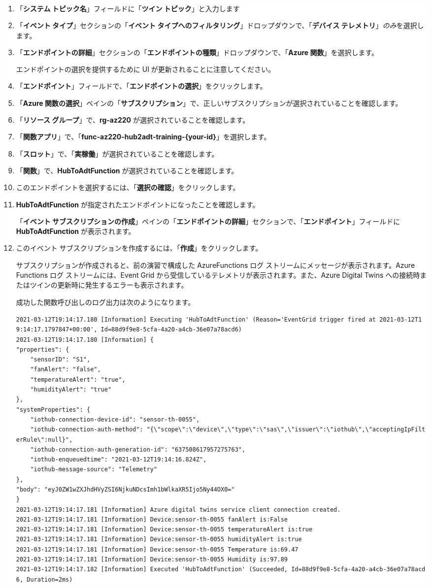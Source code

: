 1. 「**システム トピック名**」フィールドに「**ツイン トピック**」と入力します

1. 「**イベント タイプ**」セクションの「**イベント タイプへのフィルタリング**」ドロップダウンで、「**デバイス テレメトリ**」*のみ*を選択します。

1. 「**エンドポイントの詳細**」セクションの「**エンドポイントの種類**」ドロップダウンで、「**Azure 関数**」を選択します。

   エンドポイントの選択を提供するために UI が更新されることに注意してください。

1. 「**エンドポイント**」フィールドで、「**エンドポイントの選択**」をクリックします。

1. 「**Azure 関数の選択**」ペインの「**サブスクリプション**」で、正しいサブスクリプションが選択されていることを確認します。

1. 「**リソース グループ**」で、**rg-az220** が選択されていることを確認します。

1. 「**関数アプリ**」で、「**func-az220-hub2adt-training-{your-id}**」を選択します。

1. 「**スロット**」で、「**実稼働**」が選択されていることを確認します。

1. 「**関数**」で、**HubToAdtFunction** が選択されていることを確認します。

1. このエンドポイントを選択するには、「**選択の確認**」をクリックします。

1. **HubToAdtFunction** が指定されたエンドポイントになったことを確認します。

   「**イベント サブスクリプションの作成**」ペインの「**エンドポイントの詳細**」セクションで、「**エンドポイント**」フィールドに **HubToAdtFunction** が表示されます。

1. このイベント サブスクリプションを作成するには、「**作成**」をクリックします。

   サブスクリプションが作成されると、前の演習で構成した AzureFunctions ログ ストリームにメッセージが表示されます。Azure Functions ログ ストリームには、Event Grid から受信しているテレメトリが表示されます。また、Azure Digital Twins への接続時またはツインの更新時に発生するエラーも表示されます。

   成功した関数呼び出しのログ出力は次のようになります。

   ```log
   2021-03-12T19:14:17.180 [Information] Executing 'HubToAdtFunction' (Reason='EventGrid trigger fired at 2021-03-12T19:14:17.1797847+00:00', Id=88d9f9e8-5cfa-4a20-a4cb-36e07a78acd6)
   2021-03-12T19:14:17.180 [Information] {
   "properties": {
       "sensorID": "S1",
       "fanAlert": "false",
       "temperatureAlert": "true",
       "humidityAlert": "true"
   },
   "systemProperties": {
       "iothub-connection-device-id": "sensor-th-0055",
       "iothub-connection-auth-method": "{\"scope\":\"device\",\"type\":\"sas\",\"issuer\":\"iothub\",\"acceptingIpFilterRule\":null}",
       "iothub-connection-auth-generation-id": "637508617957275763",
       "iothub-enqueuedtime": "2021-03-12T19:14:16.824Z",
       "iothub-message-source": "Telemetry"
   },
   "body": "eyJ0ZW1wZXJhdHVyZSI6NjkuNDcsImh1bWlkaXR5Ijo5Ny44OX0="
   }
   2021-03-12T19:14:17.181 [Information] Azure digital twins service client connection created.
   2021-03-12T19:14:17.181 [Information] Device:sensor-th-0055 fanAlert is:False
   2021-03-12T19:14:17.181 [Information] Device:sensor-th-0055 temperatureAlert is:true
   2021-03-12T19:14:17.181 [Information] Device:sensor-th-0055 humidityAlert is:true
   2021-03-12T19:14:17.181 [Information] Device:sensor-th-0055 Temperature is:69.47
   2021-03-12T19:14:17.181 [Information] Device:sensor-th-0055 Humidity is:97.89
   2021-03-12T19:14:17.182 [Information] Executed 'HubToAdtFunction' (Succeeded, Id=88d9f9e8-5cfa-4a20-a4cb-36e07a78acd6, Duration=2ms)
   ```
